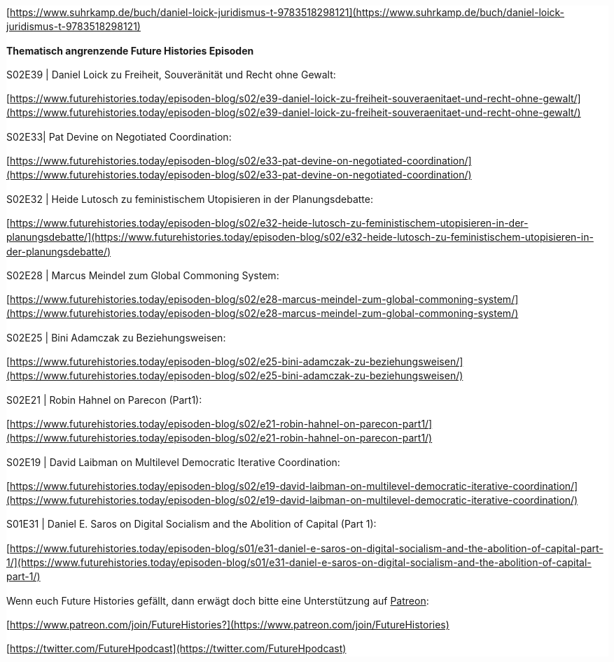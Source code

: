 [https://www.suhrkamp.de/buch/daniel-loick-juridismus-t-9783518298121](https://www.suhrkamp.de/buch/daniel-loick-juridismus-t-9783518298121)

  
**Thematisch angrenzende Future Histories Episoden**

S02E39 | Daniel Loick zu Freiheit, Souveränität und Recht ohne Gewalt:

[https://www.futurehistories.today/episoden-blog/s02/e39-daniel-loick-zu-freiheit-souveraenitaet-und-recht-ohne-gewalt/](https://www.futurehistories.today/episoden-blog/s02/e39-daniel-loick-zu-freiheit-souveraenitaet-und-recht-ohne-gewalt/)

  
S02E33| Pat Devine on Negotiated Coordination:

[https://www.futurehistories.today/episoden-blog/s02/e33-pat-devine-on-negotiated-coordination/](https://www.futurehistories.today/episoden-blog/s02/e33-pat-devine-on-negotiated-coordination/)

  
S02E32 | Heide Lutosch zu feministischem Utopisieren in der Planungsdebatte:

[https://www.futurehistories.today/episoden-blog/s02/e32-heide-lutosch-zu-feministischem-utopisieren-in-der-planungsdebatte/](https://www.futurehistories.today/episoden-blog/s02/e32-heide-lutosch-zu-feministischem-utopisieren-in-der-planungsdebatte/)

  
S02E28 | Marcus Meindel zum Global Commoning System:

[https://www.futurehistories.today/episoden-blog/s02/e28-marcus-meindel-zum-global-commoning-system/](https://www.futurehistories.today/episoden-blog/s02/e28-marcus-meindel-zum-global-commoning-system/)

  
S02E25 | Bini Adamczak zu Beziehungsweisen:

[https://www.futurehistories.today/episoden-blog/s02/e25-bini-adamczak-zu-beziehungsweisen/](https://www.futurehistories.today/episoden-blog/s02/e25-bini-adamczak-zu-beziehungsweisen/)

  
S02E21 | Robin Hahnel on Parecon (Part1):

[https://www.futurehistories.today/episoden-blog/s02/e21-robin-hahnel-on-parecon-part1/](https://www.futurehistories.today/episoden-blog/s02/e21-robin-hahnel-on-parecon-part1/)

  
S02E19 | David Laibman on Multilevel Democratic Iterative Coordination:

[https://www.futurehistories.today/episoden-blog/s02/e19-david-laibman-on-multilevel-democratic-iterative-coordination/](https://www.futurehistories.today/episoden-blog/s02/e19-david-laibman-on-multilevel-democratic-iterative-coordination/)

  
S01E31 | Daniel E. Saros on Digital Socialism and the Abolition of Capital (Part 1):

[https://www.futurehistories.today/episoden-blog/s01/e31-daniel-e-saros-on-digital-socialism-and-the-abolition-of-capital-part-1/](https://www.futurehistories.today/episoden-blog/s01/e31-daniel-e-saros-on-digital-socialism-and-the-abolition-of-capital-part-1/)

Wenn euch Future Histories gefällt, dann erwägt doch bitte eine Unterstützung auf [Patreon](https://www.patreon.com/join/FutureHistories):

[https://www.patreon.com/join/FutureHistories?](https://www.patreon.com/join/FutureHistories)

[https://twitter.com/FutureHpodcast](https://twitter.com/FutureHpodcast)
